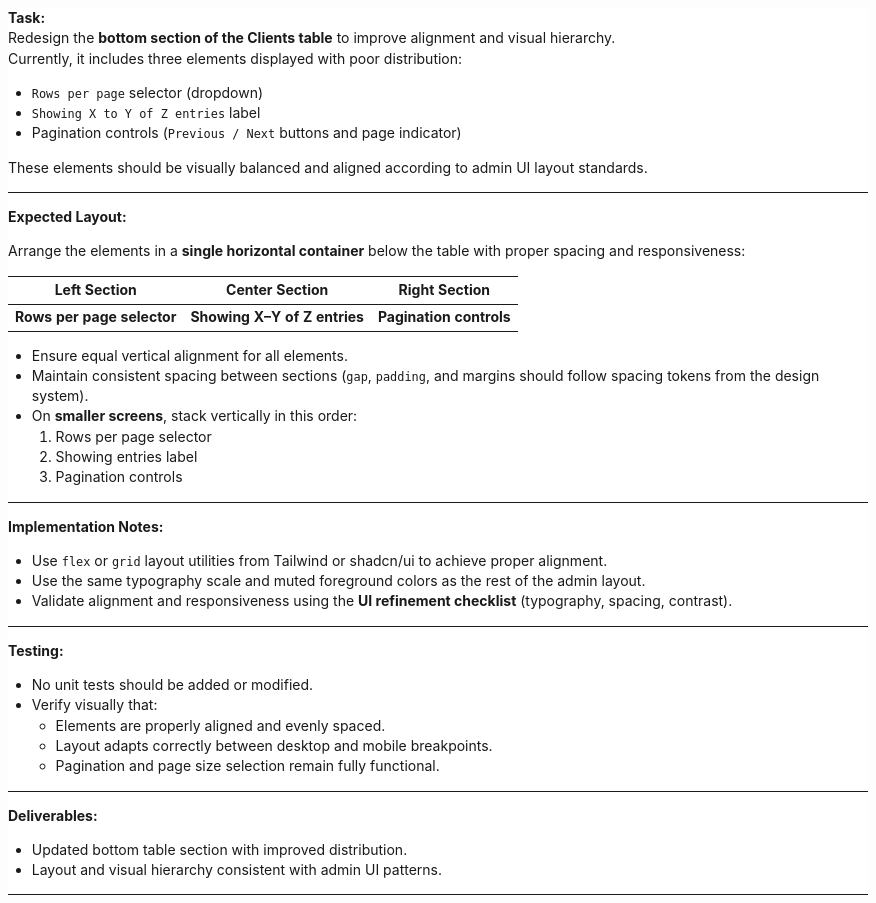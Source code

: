 
**Task:**  
Redesign the **bottom section of the Clients table** to improve alignment and visual hierarchy.  
Currently, it includes three elements displayed with poor distribution:

- `Rows per page` selector (dropdown)
- `Showing X to Y of Z entries` label
- Pagination controls (`Previous / Next` buttons and page indicator)

These elements should be visually balanced and aligned according to admin UI layout standards.

---

**Expected Layout:**

Arrange the elements in a **single horizontal container** below the table with proper spacing and responsiveness:

| Left Section               | Center Section               | Right Section           |
| -------------------------- | ---------------------------- | ----------------------- |
| **Rows per page selector** | **Showing X–Y of Z entries** | **Pagination controls** |

- Ensure equal vertical alignment for all elements.
- Maintain consistent spacing between sections (`gap`, `padding`, and margins should follow spacing tokens from the
  design system).
- On **smaller screens**, stack vertically in this order:
  1. Rows per page selector
  2. Showing entries label
  3. Pagination controls

---

**Implementation Notes:**

- Use `flex` or `grid` layout utilities from Tailwind or shadcn/ui to achieve proper alignment.
- Use the same typography scale and muted foreground colors as the rest of the admin layout.
- Validate alignment and responsiveness using the **UI refinement checklist** (typography, spacing, contrast).

---

**Testing:**

- No unit tests should be added or modified.
- Verify visually that:
  - Elements are properly aligned and evenly spaced.
  - Layout adapts correctly between desktop and mobile breakpoints.
  - Pagination and page size selection remain fully functional.

---

**Deliverables:**

- Updated bottom table section with improved distribution.
- Layout and visual hierarchy consistent with admin UI patterns.

---
